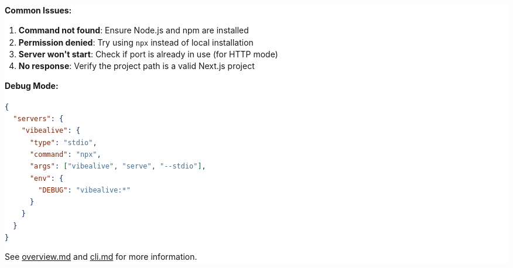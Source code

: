 **Common Issues:**

1. **Command not found**: Ensure Node.js and npm are installed
2. **Permission denied**: Try using `npx` instead of local installation
3. **Server won't start**: Check if port is already in use (for HTTP mode)
4. **No response**: Verify the project path is a valid Next.js project

**Debug Mode:**

```json
{
  "servers": {
    "vibealive": {
      "type": "stdio",
      "command": "npx",
      "args": ["vibealive", "serve", "--stdio"],
      "env": {
        "DEBUG": "vibealive:*"
      }
    }
  }
}
```

See [overview.md](./overview.md) and [cli.md](./cli.md) for more information.
